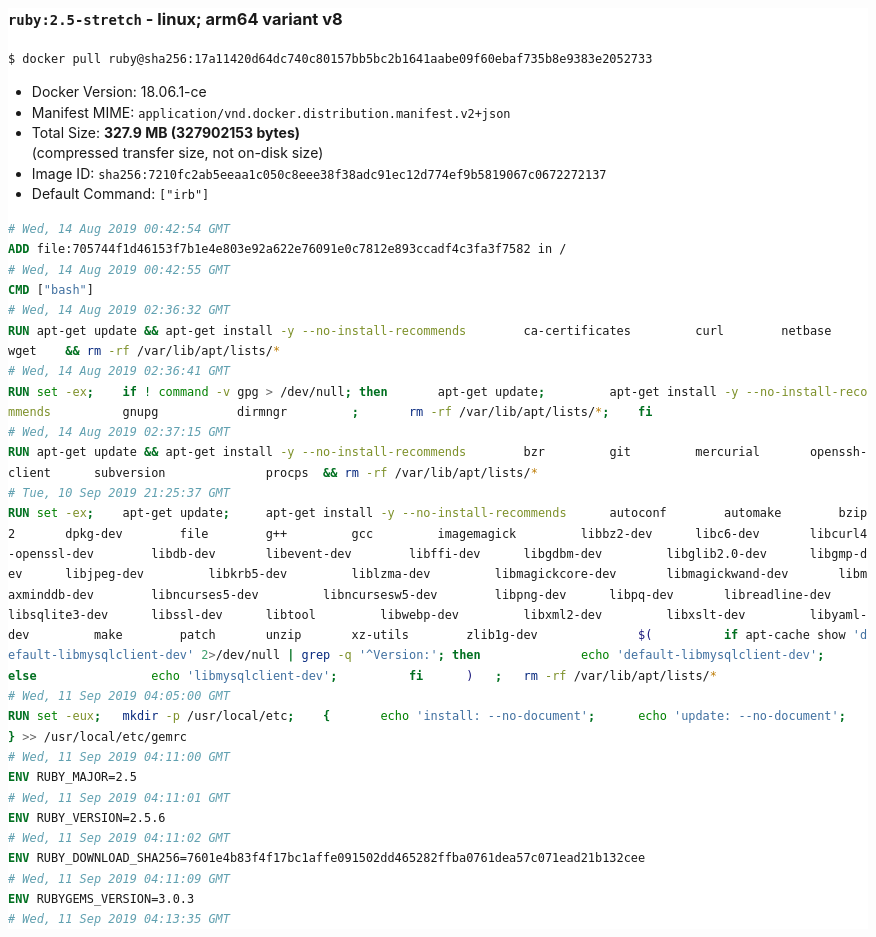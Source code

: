 ### `ruby:2.5-stretch` - linux; arm64 variant v8

```console
$ docker pull ruby@sha256:17a11420d64dc740c80157bb5bc2b1641aabe09f60ebaf735b8e9383e2052733
```

-	Docker Version: 18.06.1-ce
-	Manifest MIME: `application/vnd.docker.distribution.manifest.v2+json`
-	Total Size: **327.9 MB (327902153 bytes)**  
	(compressed transfer size, not on-disk size)
-	Image ID: `sha256:7210fc2ab5eeaa1c050c8eee38f38adc91ec12d774ef9b5819067c0672272137`
-	Default Command: `["irb"]`

```dockerfile
# Wed, 14 Aug 2019 00:42:54 GMT
ADD file:705744f1d46153f7b1e4e803e92a622e76091e0c7812e893ccadf4c3fa3f7582 in / 
# Wed, 14 Aug 2019 00:42:55 GMT
CMD ["bash"]
# Wed, 14 Aug 2019 02:36:32 GMT
RUN apt-get update && apt-get install -y --no-install-recommends 		ca-certificates 		curl 		netbase 		wget 	&& rm -rf /var/lib/apt/lists/*
# Wed, 14 Aug 2019 02:36:41 GMT
RUN set -ex; 	if ! command -v gpg > /dev/null; then 		apt-get update; 		apt-get install -y --no-install-recommends 			gnupg 			dirmngr 		; 		rm -rf /var/lib/apt/lists/*; 	fi
# Wed, 14 Aug 2019 02:37:15 GMT
RUN apt-get update && apt-get install -y --no-install-recommends 		bzr 		git 		mercurial 		openssh-client 		subversion 				procps 	&& rm -rf /var/lib/apt/lists/*
# Tue, 10 Sep 2019 21:25:37 GMT
RUN set -ex; 	apt-get update; 	apt-get install -y --no-install-recommends 		autoconf 		automake 		bzip2 		dpkg-dev 		file 		g++ 		gcc 		imagemagick 		libbz2-dev 		libc6-dev 		libcurl4-openssl-dev 		libdb-dev 		libevent-dev 		libffi-dev 		libgdbm-dev 		libglib2.0-dev 		libgmp-dev 		libjpeg-dev 		libkrb5-dev 		liblzma-dev 		libmagickcore-dev 		libmagickwand-dev 		libmaxminddb-dev 		libncurses5-dev 		libncursesw5-dev 		libpng-dev 		libpq-dev 		libreadline-dev 		libsqlite3-dev 		libssl-dev 		libtool 		libwebp-dev 		libxml2-dev 		libxslt-dev 		libyaml-dev 		make 		patch 		unzip 		xz-utils 		zlib1g-dev 				$( 			if apt-cache show 'default-libmysqlclient-dev' 2>/dev/null | grep -q '^Version:'; then 				echo 'default-libmysqlclient-dev'; 			else 				echo 'libmysqlclient-dev'; 			fi 		) 	; 	rm -rf /var/lib/apt/lists/*
# Wed, 11 Sep 2019 04:05:00 GMT
RUN set -eux; 	mkdir -p /usr/local/etc; 	{ 		echo 'install: --no-document'; 		echo 'update: --no-document'; 	} >> /usr/local/etc/gemrc
# Wed, 11 Sep 2019 04:11:00 GMT
ENV RUBY_MAJOR=2.5
# Wed, 11 Sep 2019 04:11:01 GMT
ENV RUBY_VERSION=2.5.6
# Wed, 11 Sep 2019 04:11:02 GMT
ENV RUBY_DOWNLOAD_SHA256=7601e4b83f4f17bc1affe091502dd465282ffba0761dea57c071ead21b132cee
# Wed, 11 Sep 2019 04:11:09 GMT
ENV RUBYGEMS_VERSION=3.0.3
# Wed, 11 Sep 2019 04:13:35 GMT
```